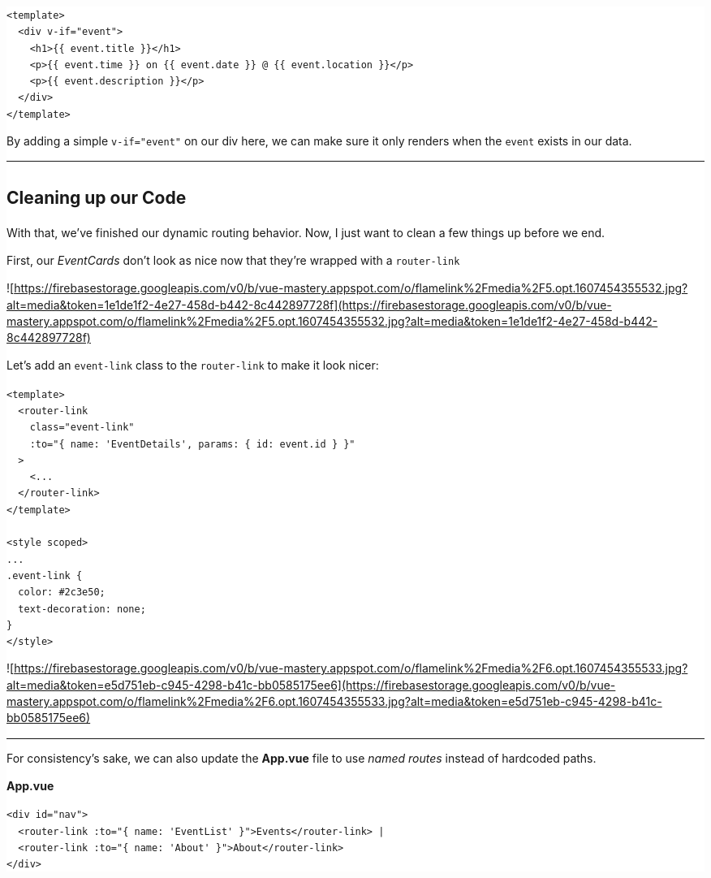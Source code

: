     <template>
      <div v-if="event">
        <h1>{{ event.title }}</h1>
        <p>{{ event.time }} on {{ event.date }} @ {{ event.location }}</p>
        <p>{{ event.description }}</p>
      </div>
    </template>
    

By adding a simple `v-if="event"` on our div here, we can make sure it only renders when the `event` exists in our data.

* * *

Cleaning up our Code
--------------------

With that, we’ve finished our dynamic routing behavior. Now, I just want to clean a few things up before we end.

First, our _EventCards_ don’t look as nice now that they’re wrapped with a `router-link`

![https://firebasestorage.googleapis.com/v0/b/vue-mastery.appspot.com/o/flamelink%2Fmedia%2F5.opt.1607454355532.jpg?alt=media&token=1e1de1f2-4e27-458d-b442-8c442897728f](https://firebasestorage.googleapis.com/v0/b/vue-mastery.appspot.com/o/flamelink%2Fmedia%2F5.opt.1607454355532.jpg?alt=media&token=1e1de1f2-4e27-458d-b442-8c442897728f)

Let’s add an `event-link` class to the `router-link` to make it look nicer:

    <template>
      <router-link
        class="event-link"
        :to="{ name: 'EventDetails', params: { id: event.id } }"
      >
        <...
      </router-link>
    </template>
    
    <style scoped>
    ...
    .event-link {
      color: #2c3e50;
      text-decoration: none;
    }
    </style>
    

![https://firebasestorage.googleapis.com/v0/b/vue-mastery.appspot.com/o/flamelink%2Fmedia%2F6.opt.1607454355533.jpg?alt=media&token=e5d751eb-c945-4298-b41c-bb0585175ee6](https://firebasestorage.googleapis.com/v0/b/vue-mastery.appspot.com/o/flamelink%2Fmedia%2F6.opt.1607454355533.jpg?alt=media&token=e5d751eb-c945-4298-b41c-bb0585175ee6)

* * *

For consistency’s sake, we can also update the **App.vue** file to use _named routes_ instead of hardcoded paths.

**App.vue**

    <div id="nav">
      <router-link :to="{ name: 'EventList' }">Events</router-link> |
      <router-link :to="{ name: 'About' }">About</router-link>
    </div>
    
